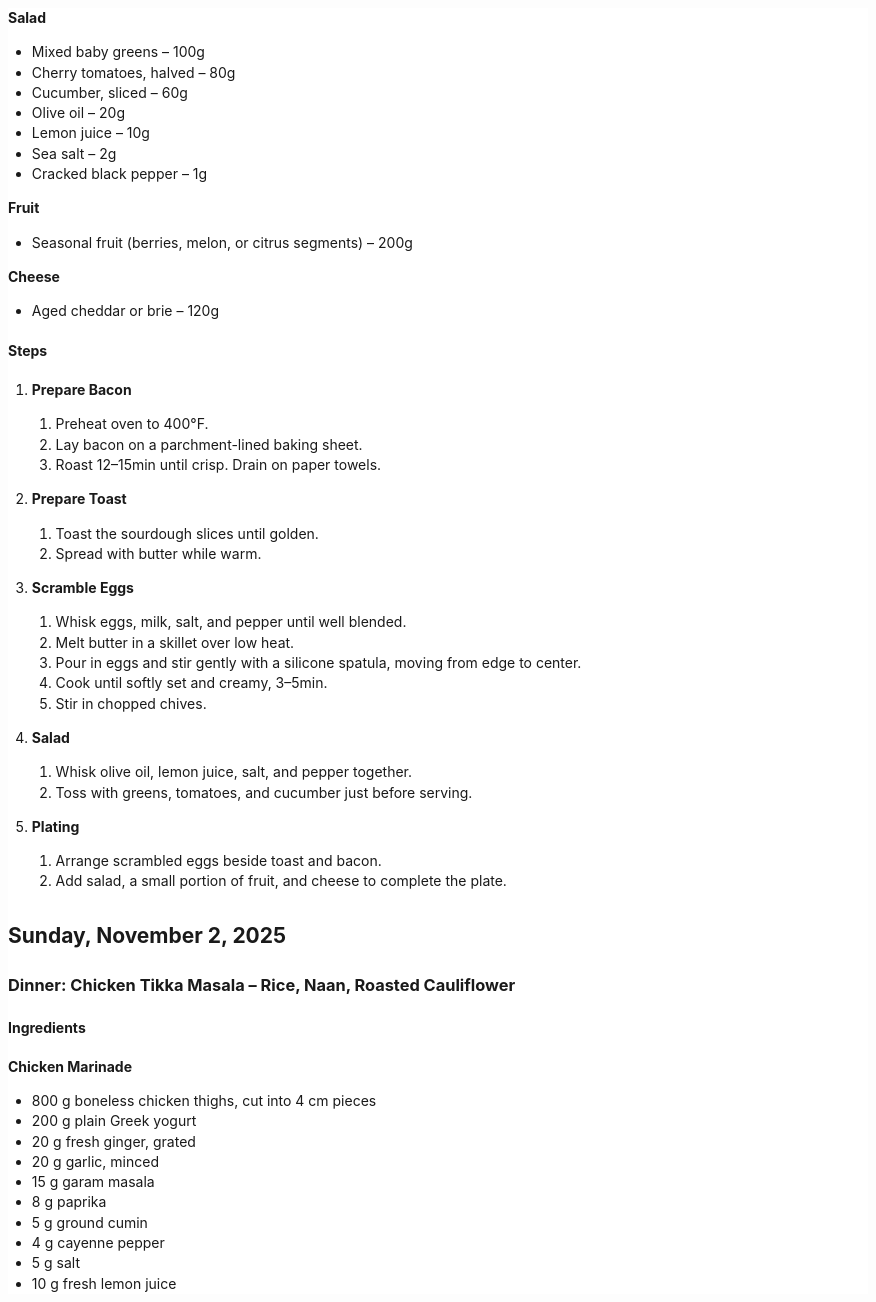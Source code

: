 **Salad**
- Mixed baby greens – 100g
- Cherry tomatoes, halved – 80g
- Cucumber, sliced – 60g
- Olive oil – 20g
- Lemon juice – 10g
- Sea salt – 2g
- Cracked black pepper – 1g

**Fruit**
- Seasonal fruit (berries, melon, or citrus segments) – 200g

**Cheese**
- Aged cheddar or brie – 120g

#### Steps
1. **Prepare Bacon**
    1. Preheat oven to 400°F.
    2. Lay bacon on a parchment-lined baking sheet.
    3. Roast 12–15min until crisp. Drain on paper towels.

2. **Prepare Toast**
    1. Toast the sourdough slices until golden.
    2. Spread with butter while warm.

3. **Scramble Eggs**
    1. Whisk eggs, milk, salt, and pepper until well blended.
    2. Melt butter in a skillet over low heat.
    3. Pour in eggs and stir gently with a silicone spatula, moving from edge to center.
    4. Cook until softly set and creamy, 3–5min.
    5. Stir in chopped chives.

4. **Salad**
    1. Whisk olive oil, lemon juice, salt, and pepper together.
    2. Toss with greens, tomatoes, and cucumber just before serving.

5. **Plating**
    1. Arrange scrambled eggs beside toast and bacon.
    2. Add salad, a small portion of fruit, and cheese to complete the plate.

## Sunday, November 2, 2025

### Dinner: Chicken Tikka Masala – Rice, Naan, Roasted Cauliflower

#### Ingredients

**Chicken Marinade**
- 800 g boneless chicken thighs, cut into 4 cm pieces
- 200 g plain Greek yogurt
- 20 g fresh ginger, grated
- 20 g garlic, minced
- 15 g garam masala
- 8 g paprika
- 5 g ground cumin
- 4 g cayenne pepper
- 5 g salt
- 10 g fresh lemon juice
